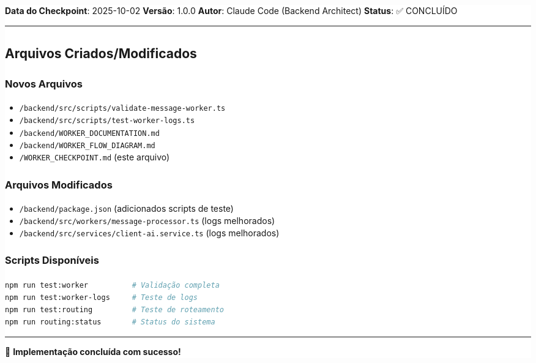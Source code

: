 
**Data do Checkpoint**: 2025-10-02
**Versão**: 1.0.0
**Autor**: Claude Code (Backend Architect)
**Status**: ✅ CONCLUÍDO

---

## Arquivos Criados/Modificados

### Novos Arquivos
- `/backend/src/scripts/validate-message-worker.ts`
- `/backend/src/scripts/test-worker-logs.ts`
- `/backend/WORKER_DOCUMENTATION.md`
- `/backend/WORKER_FLOW_DIAGRAM.md`
- `/WORKER_CHECKPOINT.md` (este arquivo)

### Arquivos Modificados
- `/backend/package.json` (adicionados scripts de teste)
- `/backend/src/workers/message-processor.ts` (logs melhorados)
- `/backend/src/services/client-ai.service.ts` (logs melhorados)

### Scripts Disponíveis
```bash
npm run test:worker          # Validação completa
npm run test:worker-logs     # Teste de logs
npm run test:routing         # Teste de roteamento
npm run routing:status       # Status do sistema
```

---

🎉 **Implementação concluída com sucesso!**
